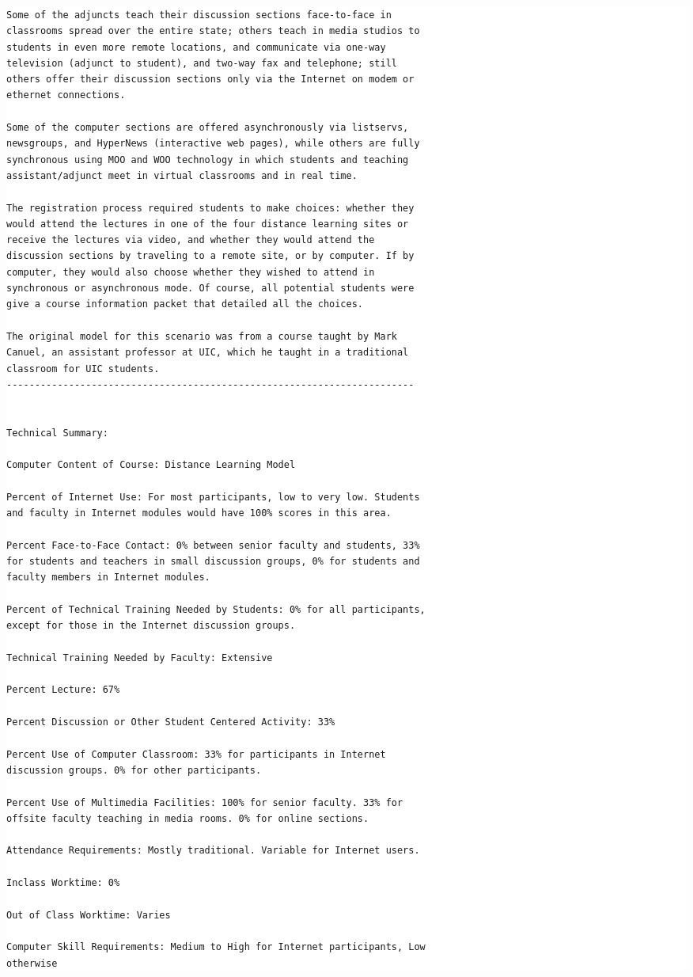    Some of the adjuncts teach their discussion sections face-to-face in
    classrooms spread over the entire state; others teach in media studios to
    students in even more remote locations, and communicate via one-way
    television (adjunct to student), and two-way fax and telephone; still
    others offer their discussion sections only via the Internet on modem or
    ethernet connections.
    
    Some of the computer sections are offered asynchronously via listservs,
    newsgroups, and HyperNews (interactive web pages), while others are fully
    synchronous using MOO and WOO technology in which students and teaching
    assistant/adjunct meet in virtual classrooms and in real time.
    
    The registration process required students to make choices: whether they
    would attend the lectures in one of the four distance learning sites or
    receive the lectures via video, and whether they would attend the
    discussion sections by traveling to a remote site, or by computer. If by
    computer, they would also choose whether they wished to attend in
    synchronous or asynchronous mode. Of course, all potential students were
    give a course information packet that detailed all the choices.
    
    The original model for this scenario was from a course taught by Mark
    Canuel, an assistant professor at UIC, which he taught in a traditional
    classroom for UIC students.
    ------------------------------------------------------------------------
    
    
    Technical Summary:
    
    Computer Content of Course: Distance Learning Model
    
    Percent of Internet Use: For most participants, low to very low. Students
    and faculty in Internet modules would have 100% scores in this area.
    
    Percent Face-to-Face Contact: 0% between senior faculty and students, 33%
    for students and teachers in small discussion groups, 0% for students and
    faculty members in Internet modules.
    
    Percent of Technical Training Needed by Students: 0% for all participants,
    except for those in the Internet discussion groups.
    
    Technical Training Needed by Faculty: Extensive
    
    Percent Lecture: 67%
    
    Percent Discussion or Other Student Centered Activity: 33%
    
    Percent Use of Computer Classroom: 33% for participants in Internet
    discussion groups. 0% for other participants.
    
    Percent Use of Multimedia Facilities: 100% for senior faculty. 33% for
    offsite faculty teaching in media rooms. 0% for online sections.
    
    Attendance Requirements: Mostly traditional. Variable for Internet users.
    
    Inclass Worktime: 0%
    
    Out of Class Worktime: Varies
    
    Computer Skill Requirements: Medium to High for Internet participants, Low
    otherwise
    